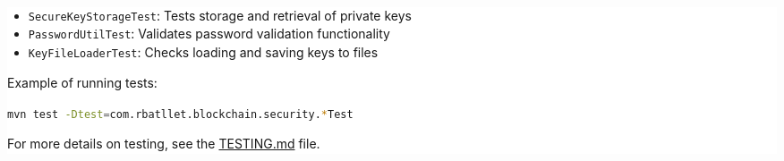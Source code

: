 - `SecureKeyStorageTest`: Tests storage and retrieval of private keys
- `PasswordUtilTest`: Validates password validation functionality
- `KeyFileLoaderTest`: Checks loading and saving keys to files

Example of running tests:

```bash
mvn test -Dtest=com.rbatllet.blockchain.security.*Test
```

For more details on testing, see the [TESTING.md](../testing/TESTING.md) file.
